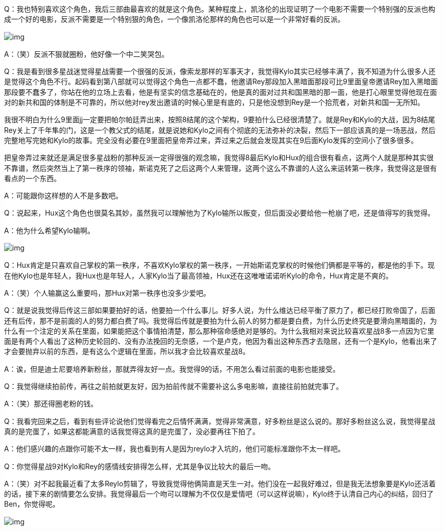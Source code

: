 
Q：我也特别喜欢这个角色，我后三部曲最喜欢的就是这个角色。某种程度上，凯洛伦的出现证明了一个电影不需要一个特别强的反派也构成一个好的电影，反派不需要是一个特别狠的角色，一个像凯洛伦那样的角色也可以是一个非常好看的反派。

![img](https://cdn.jsdelivr.net/gh/tickiet/pic2/2020-05-05%20170313.jpg)

A：（笑）反派不狠就圈粉，他好像一个中二笑哭包。


Q：我是看到很多星战迷觉得星战需要一个很强的反派，像索龙那样的军事天才，我觉得Kylo其实已经够丰满了，我不知道为什么很多人还是觉得这个角色不行。起码看到第八部就可以觉得这个角色一点都不蠢，他邀请Rey那段加入黑暗面那段可比9里面皇帝邀请Rey加入黑暗面那段要不蠢多了，你站在他的立场上去看，他是有坚实的信念基础在的，他是真的面对过共和国黑暗的那一面，他是打心眼里觉得他现在面对的新共和国的体制是不可靠的，所以他对rey发出邀请的时候心里是有底的，只是他没想到Rey是一个拾荒者，对新共和国一无所知。


我很不明白为什么9里面jj一定要把帕尔帕廷弄出来，按照8结尾的这个架构，9要拍什么已经很清楚了。就是Rey和Kylo的大战，因为8结尾Rey关上了千年隼的门，这是一个教父式的结尾，就是说她和Kylo之间有个彻底的无法弥补的决裂，然后下一部应该真的是一场恶战，然后完整地写完她和Kylo的故事。完全没有必要在9里面把皇帝弄过来，弄过来之后就会发现其实在9后面Kylo发挥的空间小了很多很多。


把皇帝弄过来就还是满足很多星战粉的那种反派一定得很强的观念嘛，我觉得8最后Kylo和Hux的组合很有看点，这两个人就是那种其实很不靠谱，然后突然当上了第一秩序的领袖，斯诺克死了之后这两个人来管理，这两个这么不靠谱的人这么来运转第一秩序，我觉得这是很有看点的一个东西。


A：可能跟你这样想的人不是多数吧。


Q：说起来，Hux这个角色也很莫名其妙，虽然我可以理解他为了Kylo输所以叛变，但后面没必要给他一枪崩了吧，还是值得写的我觉得。


A：他为什么希望Kylo输啊。

![img](https://cdn.jsdelivr.net/gh/tickiet/pic2/2020-05-05%20170317.jpg)

Q：Hux肯定是只喜欢自己掌权的第一秩序，不喜欢Kylo掌权的第一秩序，一开始斯诺克掌权的时候他们俩都是平等的，都是他的手下。现在他Kylo也是年轻人，我Hux也是年轻人，人家Kylo当了最高领袖，Hux还在这唯唯诺诺听Kylo的命令，Hux肯定是不爽的。


A：（笑）个人输赢这么重要吗，那Hux对第一秩序也没多少爱吧。


Q：就是说我觉得后传这三部如果要拍好的话，他要拍一个什么事儿。好多人说，为什么维达已经平衡了原力了，都已经打败帝国了，后面还有后传，那不是前面的人的努力都白费了吗。我觉得后传就是要拍为什么前人的努力都是要白费，为什么历史终究是要滑向黑暗面的，为什么有一个注定的关系在里面，如果能把这个事情拍清楚，那么那种宿命感绝对是够的。为什么我相对来说比较喜欢星战8多一点因为它里面是有两个人看出了这种历史轮回的、没有办法挽回的无奈感，一个是卢克，他因为看出这种东西才去隐居，还有一个是Kylo，他看出来了才会要抛弃以前的东西，是有这么个逻辑在里面，所以我才会比较喜欢星战8。


A：诶，但是迪士尼要培养新粉丝，那就弄得友好一点。我觉得9的话，不用怎么看过前面的电影也能接受。


Q：我觉得继续拍前传，再往之前拍就更友好，因为拍前传就不需要补这么多电影嘛，直接往前拍就完事了。


A：（笑）那还得圈老粉的钱。


Q：我看完回来之后，看到有些评论说他们觉得看完之后情怀满满，觉得非常满意，好多粉丝是这么说的。那好多粉丝这么说，我觉得星战真的是完蛋了，如果这都能满意的话我觉得这真的是完蛋了，没必要再往下拍了。


A：他们感兴趣的点跟你可能不太一样，我也看到有人是因为reylo才入坑的，他们可能标准跟你不太一样吧。


Q：你觉得星战9对Kylo和Rey的感情线安排得怎么样，尤其是争议比较大的最后一吻。


A：（笑）对不起我最近看了太多Reylo剪辑了，导致我觉得他俩简直是天生一对。他们没在一起我好难过，但是我无法想象要是Kylo还活着的话，接下来的剧情要怎么安排。我觉得最后一个吻可以理解为不仅仅是爱情吧（可以这样说嘛），Kylo终于认清自己内心的纠结，回归了Ben，你觉得呢。

![img](https://cdn.jsdelivr.net/gh/tickiet/pic2/2020-05-05%20170321.jpg)
